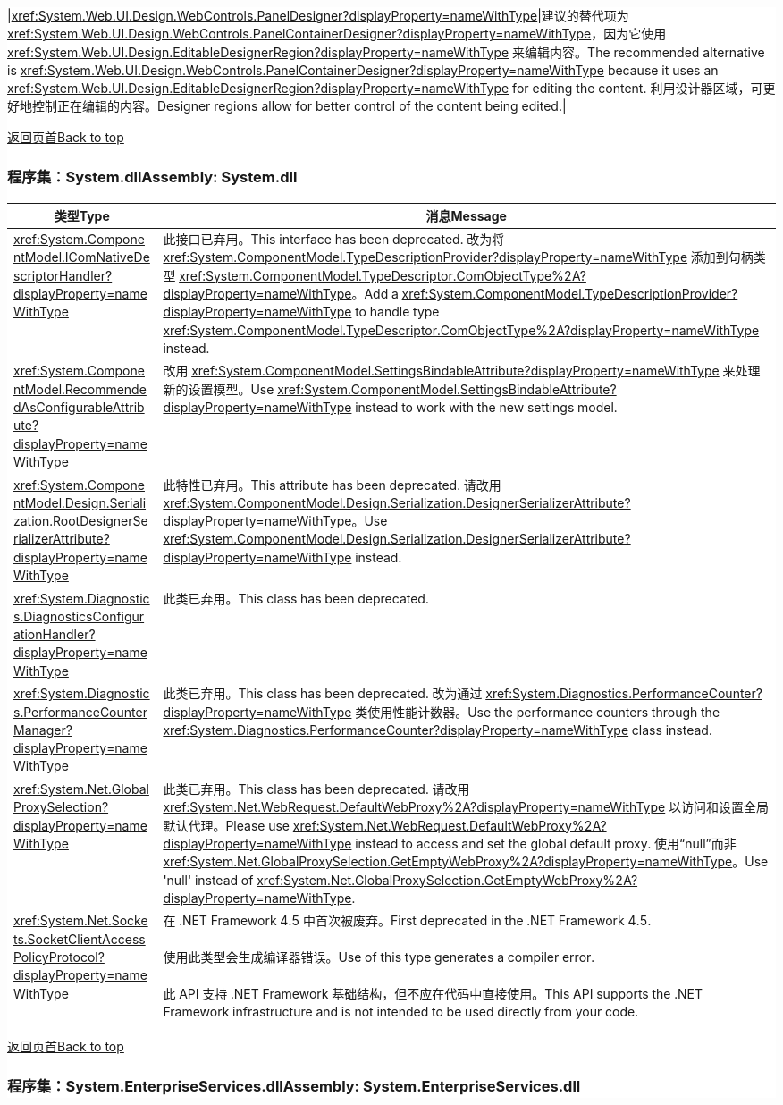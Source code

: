 |<xref:System.Web.UI.Design.WebControls.PanelDesigner?displayProperty=nameWithType>|<span data-ttu-id="30866-255">建议的替代项为 <xref:System.Web.UI.Design.WebControls.PanelContainerDesigner?displayProperty=nameWithType>，因为它使用 <xref:System.Web.UI.Design.EditableDesignerRegion?displayProperty=nameWithType> 来编辑内容。</span><span class="sxs-lookup"><span data-stu-id="30866-255">The recommended alternative is <xref:System.Web.UI.Design.WebControls.PanelContainerDesigner?displayProperty=nameWithType> because it uses an <xref:System.Web.UI.Design.EditableDesignerRegion?displayProperty=nameWithType> for editing the content.</span></span> <span data-ttu-id="30866-256">利用设计器区域，可更好地控制正在编辑的内容。</span><span class="sxs-lookup"><span data-stu-id="30866-256">Designer regions allow for better control of the content being edited.</span></span>|

[<span data-ttu-id="30866-257">返回页首</span><span class="sxs-lookup"><span data-stu-id="30866-257">Back to top</span></span>](#introduction)

<a name="system"></a>

### <a name="assembly-systemdll"></a><span data-ttu-id="30866-258">程序集：System.dll</span><span class="sxs-lookup"><span data-stu-id="30866-258">Assembly: System.dll</span></span>

|<span data-ttu-id="30866-259">类型</span><span class="sxs-lookup"><span data-stu-id="30866-259">Type</span></span>|<span data-ttu-id="30866-260">消息</span><span class="sxs-lookup"><span data-stu-id="30866-260">Message</span></span>|
|----------|-------------|
|<xref:System.ComponentModel.IComNativeDescriptorHandler?displayProperty=nameWithType>|<span data-ttu-id="30866-261">此接口已弃用。</span><span class="sxs-lookup"><span data-stu-id="30866-261">This interface has been deprecated.</span></span> <span data-ttu-id="30866-262">改为将 <xref:System.ComponentModel.TypeDescriptionProvider?displayProperty=nameWithType> 添加到句柄类型 <xref:System.ComponentModel.TypeDescriptor.ComObjectType%2A?displayProperty=nameWithType>。</span><span class="sxs-lookup"><span data-stu-id="30866-262">Add a <xref:System.ComponentModel.TypeDescriptionProvider?displayProperty=nameWithType> to handle type <xref:System.ComponentModel.TypeDescriptor.ComObjectType%2A?displayProperty=nameWithType> instead.</span></span>|
|<xref:System.ComponentModel.RecommendedAsConfigurableAttribute?displayProperty=nameWithType>|<span data-ttu-id="30866-263">改用 <xref:System.ComponentModel.SettingsBindableAttribute?displayProperty=nameWithType> 来处理新的设置模型。</span><span class="sxs-lookup"><span data-stu-id="30866-263">Use <xref:System.ComponentModel.SettingsBindableAttribute?displayProperty=nameWithType> instead to work with the new settings model.</span></span>|
|<xref:System.ComponentModel.Design.Serialization.RootDesignerSerializerAttribute?displayProperty=nameWithType>|<span data-ttu-id="30866-264">此特性已弃用。</span><span class="sxs-lookup"><span data-stu-id="30866-264">This attribute has been deprecated.</span></span> <span data-ttu-id="30866-265">请改用 <xref:System.ComponentModel.Design.Serialization.DesignerSerializerAttribute?displayProperty=nameWithType>。</span><span class="sxs-lookup"><span data-stu-id="30866-265">Use <xref:System.ComponentModel.Design.Serialization.DesignerSerializerAttribute?displayProperty=nameWithType> instead.</span></span>|
|<xref:System.Diagnostics.DiagnosticsConfigurationHandler?displayProperty=nameWithType>|<span data-ttu-id="30866-266">此类已弃用。</span><span class="sxs-lookup"><span data-stu-id="30866-266">This class has been deprecated.</span></span>|
|<xref:System.Diagnostics.PerformanceCounterManager?displayProperty=nameWithType>|<span data-ttu-id="30866-267">此类已弃用。</span><span class="sxs-lookup"><span data-stu-id="30866-267">This class has been deprecated.</span></span> <span data-ttu-id="30866-268">改为通过 <xref:System.Diagnostics.PerformanceCounter?displayProperty=nameWithType> 类使用性能计数器。</span><span class="sxs-lookup"><span data-stu-id="30866-268">Use the performance counters through the <xref:System.Diagnostics.PerformanceCounter?displayProperty=nameWithType> class instead.</span></span>|
|<xref:System.Net.GlobalProxySelection?displayProperty=nameWithType>|<span data-ttu-id="30866-269">此类已弃用。</span><span class="sxs-lookup"><span data-stu-id="30866-269">This class has been deprecated.</span></span> <span data-ttu-id="30866-270">请改用 <xref:System.Net.WebRequest.DefaultWebProxy%2A?displayProperty=nameWithType> 以访问和设置全局默认代理。</span><span class="sxs-lookup"><span data-stu-id="30866-270">Please use <xref:System.Net.WebRequest.DefaultWebProxy%2A?displayProperty=nameWithType> instead to access and set the global default proxy.</span></span> <span data-ttu-id="30866-271">使用“null”而非 <xref:System.Net.GlobalProxySelection.GetEmptyWebProxy%2A?displayProperty=nameWithType>。</span><span class="sxs-lookup"><span data-stu-id="30866-271">Use 'null' instead of <xref:System.Net.GlobalProxySelection.GetEmptyWebProxy%2A?displayProperty=nameWithType>.</span></span>|
|<xref:System.Net.Sockets.SocketClientAccessPolicyProtocol?displayProperty=nameWithType>|<span data-ttu-id="30866-272">在 .NET Framework 4.5 中首次被废弃。</span><span class="sxs-lookup"><span data-stu-id="30866-272">First deprecated in the .NET Framework 4.5.</span></span><br /><br /> <span data-ttu-id="30866-273">使用此类型会生成编译器错误。</span><span class="sxs-lookup"><span data-stu-id="30866-273">Use of this type generates a compiler error.</span></span><br /><br /> <span data-ttu-id="30866-274">此 API 支持 .NET Framework 基础结构，但不应在代码中直接使用。</span><span class="sxs-lookup"><span data-stu-id="30866-274">This API supports the .NET Framework infrastructure and is not intended to be used directly from your code.</span></span>|

[<span data-ttu-id="30866-275">返回页首</span><span class="sxs-lookup"><span data-stu-id="30866-275">Back to top</span></span>](#introduction)

<a name="enterpriseservices"></a>

### <a name="assembly-systementerpriseservicesdll"></a><span data-ttu-id="30866-276">程序集：System.EnterpriseServices.dll</span><span class="sxs-lookup"><span data-stu-id="30866-276">Assembly: System.EnterpriseServices.dll</span></span>
